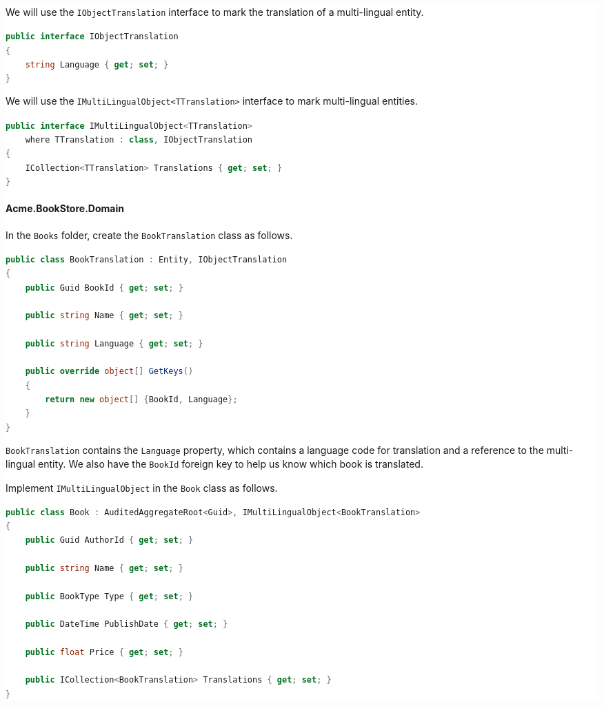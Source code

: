 We will use the `IObjectTranslation` interface to mark the translation of a multi-lingual entity.

```csharp
public interface IObjectTranslation
{
    string Language { get; set; }
}
```

We will use the `IMultiLingualObject<TTranslation>` interface to mark multi-lingual entities.

```csharp
public interface IMultiLingualObject<TTranslation>
    where TTranslation : class, IObjectTranslation
{
    ICollection<TTranslation> Translations { get; set; }
}
```

#### Acme.BookStore.Domain

In the `Books` folder, create the `BookTranslation` class as follows.

```csharp
public class BookTranslation : Entity, IObjectTranslation
{
    public Guid BookId { get; set; }

    public string Name { get; set; }

    public string Language { get; set; }

    public override object[] GetKeys()
    {
        return new object[] {BookId, Language};
    }
}
```

`BookTranslation` contains the `Language` property, which contains a language code for translation and a reference to the multi-lingual entity. We also have the `BookId` foreign key to help us know which book is translated.

Implement `IMultiLingualObject` in the `Book` class as follows.

```csharp
public class Book : AuditedAggregateRoot<Guid>, IMultiLingualObject<BookTranslation>
{
    public Guid AuthorId { get; set; }

    public string Name { get; set; }

    public BookType Type { get; set; }

    public DateTime PublishDate { get; set; }

    public float Price { get; set; }
    
    public ICollection<BookTranslation> Translations { get; set; }
}
```
